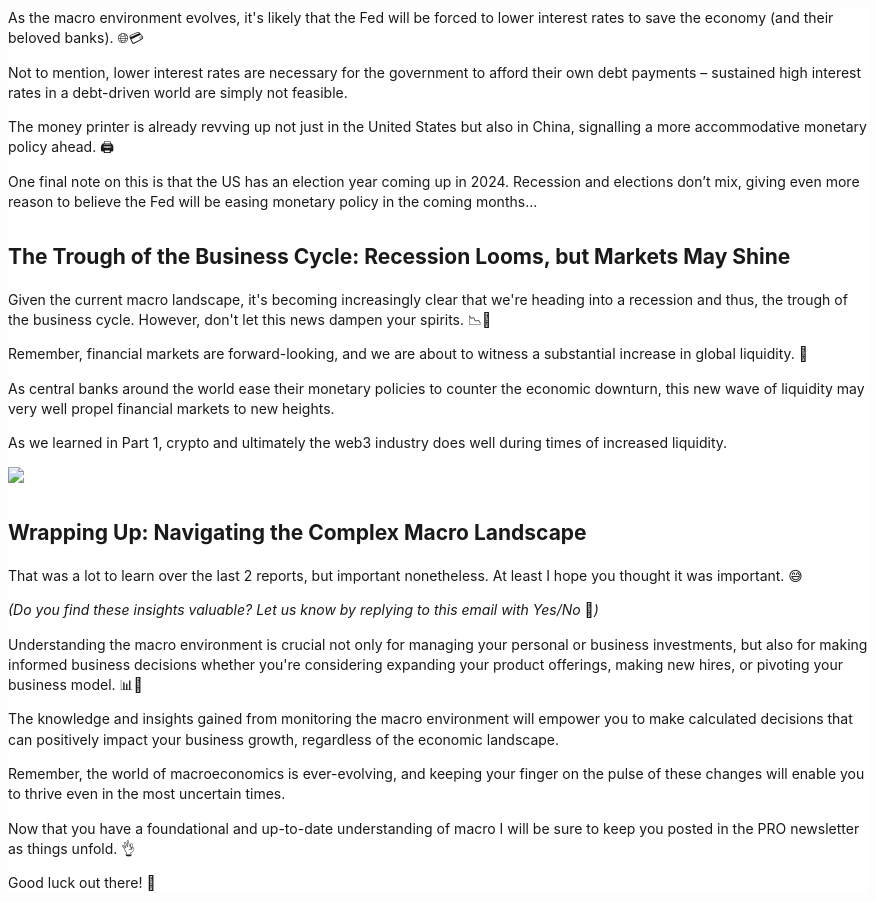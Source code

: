 As the macro environment evolves, it's likely that the Fed will be forced to lower interest rates to save the economy (and their beloved banks). 🌐💳

Not to mention, lower interest rates are necessary for the government to afford their own debt payments – sustained high interest rates in a debt-driven world are simply not feasible.

The money printer is already revving up not just in the United States but also in China, signalling a more accommodative monetary policy ahead. ​​🖨️

One final note on this is that the US has an election year coming up in 2024. Recession and elections don’t mix, giving even more reason to believe the Fed will be easing monetary policy in the coming months...

## The Trough of the Business Cycle: Recession Looms, but Markets May Shine

Given the current macro landscape, it's becoming increasingly clear that we're heading into a recession and thus, the trough of the business cycle. However, don't let this news dampen your spirits. 📉🔄

Remember, financial markets are forward-looking, and we are about to witness a substantial increase in global liquidity. 🌊

As central banks around the world ease their monetary policies to counter the economic downturn, this new wave of liquidity may very well propel financial markets to new heights.

As we learned in Part 1, crypto and ultimately the web3 industry does well during times of increased liquidity.

![](https://media.beehiiv.com/cdn-cgi/image/fit=scale-down,format=auto,onerror=redirect,quality=80/uploads/asset/file/afd70d80-3435-4372-aade-4e63544be7cc/ca3e56ad-b8e8-40ca-882f-c0ca2d713a0b_1080x1080.jpeg?t=1711102329)

## Wrapping Up: Navigating the Complex Macro Landscape

That was a lot to learn over the last 2 reports, but important nonetheless. At least I hope you thought it was important. 😅

_(Do you find these insights valuable? Let us know by replying to this email with Yes/No_ 🙏_)_

Understanding the macro environment is crucial not only for managing your personal or business investments, but also for making informed business decisions whether you're considering expanding your product offerings, making new hires, or pivoting your business model. 📊🚀

The knowledge and insights gained from monitoring the macro environment will empower you to make calculated decisions that can positively impact your business growth, regardless of the economic landscape.

Remember, the world of macroeconomics is ever-evolving, and keeping your finger on the pulse of these changes will enable you to thrive even in the most uncertain times.

Now that you have a foundational and up-to-date understanding of macro I will be sure to keep you posted in the PRO newsletter as things unfold. 👌

Good luck out there! 🫡